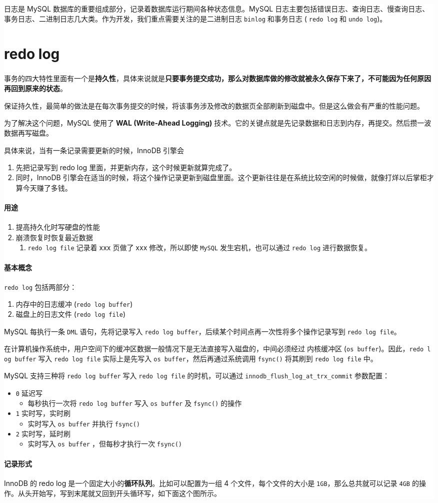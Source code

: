 日志是 MySQL 数据库的重要组成部分，记录着数据库运行期间各种状态信息。MySQL 日志主要包括错误日志、查询日志、慢查询日志、事务日志、二进制日志几大类。作为开发，我们重点需要关注的是二进制日志 `binlog` 和事务日志 ( `redo log` 和 `undo log`)。



# redo log

事务的四大特性里面有一个是**持久性**，具体来说就是**只要事务提交成功，那么对数据库做的修改就被永久保存下来了，不可能因为任何原因再回到原来的状态**。

保证持久性，最简单的做法是在每次事务提交的时候，将该事务涉及修改的数据页全部刷新到磁盘中。但是这么做会有严重的性能问题。

为了解决这个问题，MySQL 使用了 **WAL (Write-Ahead Logging)** 技术。它的关键点就是先记录数据和日志到内存，再提交。然后攒一波数据再写磁盘。

具体来说，当有一条记录需要更新的时候，InnoDB 引擎会

1. 先把记录写到 redo log 里面，并更新内存，这个时候更新就算完成了。
2. 同时，InnoDB 引擎会在适当的时候，将这个操作记录更新到磁盘里面。这个更新往往是在系统比较空闲的时候做，就像打烊以后掌柜才算今天赚了多钱。



#### 用途

1. 提高持久化时写硬盘的性能
2. 崩溃恢复时恢复最近数据
   1. `redo log file` 记录着 xxx 页做了 xxx 修改，所以即使 `MySQL` 发生宕机，也可以通过 `redo log` 进行数据恢复。



#### 基本概念

`redo log` 包括两部分：

1. 内存中的日志缓冲 (`redo log buffer`)
2. 磁盘上的日志文件 (`redo log file`)

MySQL 每执行一条 `DML` 语句，先将记录写入 `redo log buffer`，后续某个时间点再一次性将多个操作记录写到 `redo log file`。



在计算机操作系统中，用户空间下的缓冲区数据一般情况下是无法直接写入磁盘的，中间必须经过 内核缓冲区 (`os buffer`)。因此，`redo log buffer` 写入 `redo log file` 实际上是先写入 `os buffer`，然后再通过系统调用 `fsync()` 将其刷到 `redo log file` 中。



MySQL 支持三种将 `redo log buffer` 写入 `redo log file` 的时机，可以通过 `innodb_flush_log_at_trx_commit` 参数配置：
- `0` 延迟写
  - 每秒执行一次将 `redo log buffer` 写入 `os buffer` 及 `fsync()` 的操作
- `1` 实时写，实时刷
  - 实时写入 `os buffer` 并执行 `fsync()`
- `2` 实时写，延时刷
  - 实时写入 `os buffer` ，但每秒才执行一次 `fsync()`



#### 记录形式

InnoDB 的 redo log 是一个固定大小的**循环队列**。比如可以配置为一组 4 个文件，每个文件的大小是 `1GB`，那么总共就可以记录 `4GB` 的操作。从头开始写，写到末尾就又回到开头循环写，如下面这个图所示。
